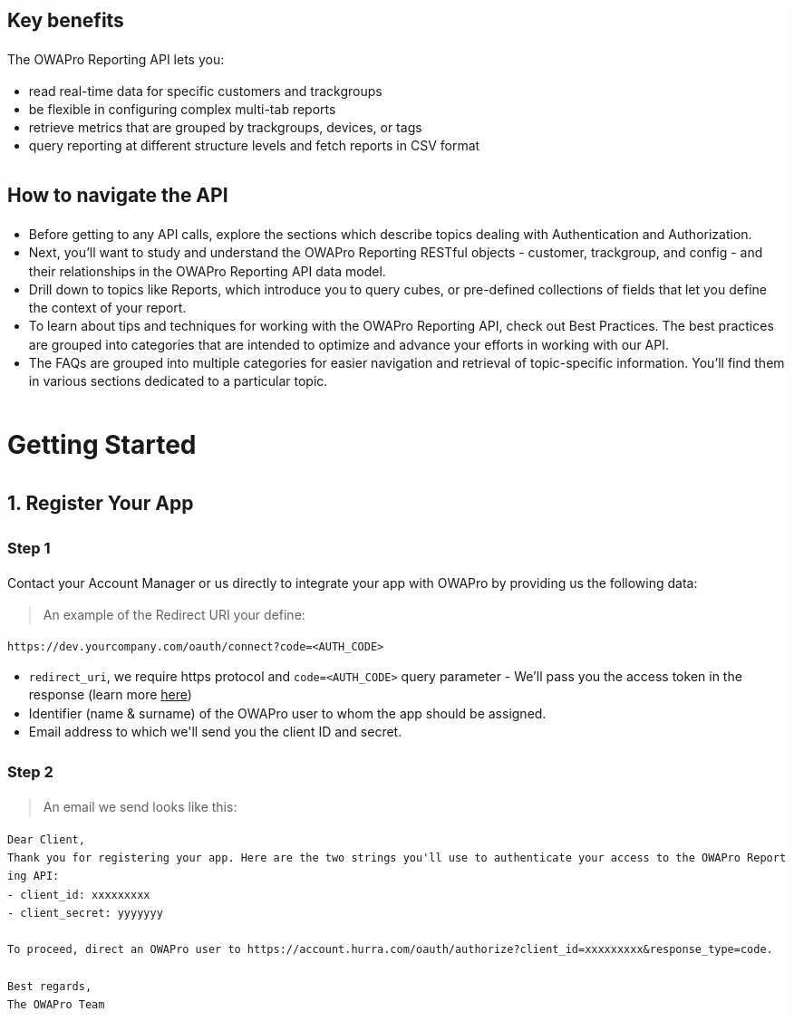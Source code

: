 ## Key benefits

The OWAPro Reporting API lets you:

* read real-time data for specific customers and trackgroups
* be flexible in configuring complex multi-tab reports
* retrieve metrics that are grouped by trackgroups, devices, or tags
* query reporting at different structure levels and fetch reports in CSV format

## How to navigate the API

* Before getting to any API calls, explore the sections which describe topics dealing with Authentication and Authorization.
* Next, you’ll want to study and understand the OWAPro Reporting RESTful objects - customer, trackgroup, and config - and their relationships in the OWAPro Reporting API data model.
* Drill down to topics like Reports, which introduce you to query cubes, or pre-defined collections of fields that let you define the context of your report.
* To learn about tips and techniques for working with the OWAPro Reporting API, check out Best Practices. The best practices are grouped into categories that are intended to optimize and advance your efforts in working with our API.
* The FAQs are grouped into multiple categories for easier navigation and retrieval of topic-specific information. You’ll find them in various sections dedicated to a particular topic.

# Getting Started

## 1. Register Your App

### Step 1

Contact your Account Manager or us directly to integrate your app with OWAPro by providing us the following data:

> An example of the Redirect URI your define:

```shell
https://dev.yourcompany.com/oauth/connect?code=<AUTH_CODE>
```

* `redirect_uri`, we require https protocol and `code=<AUTH_CODE>` query parameter - We’ll pass you the access token in the response (learn more <a href="#oauth-2-0">here</a>)
* Identifier (name & surname) of the OWAPro user to whom the app should be assigned.
* Email address to which we'll send you the client ID and secret.

### Step 2

> An email we send looks like this:

```
Dear Client,
Thank you for registering your app. Here are the two strings you'll use to authenticate your access to the OWAPro Reporting API:
- client_id: xxxxxxxxx
- client_secret: yyyyyyy

To proceed, direct an OWAPro user to https://account.hurra.com/oauth/authorize?client_id=xxxxxxxxx&response_type=code.

Best regards,
The OWAPro Team
```
